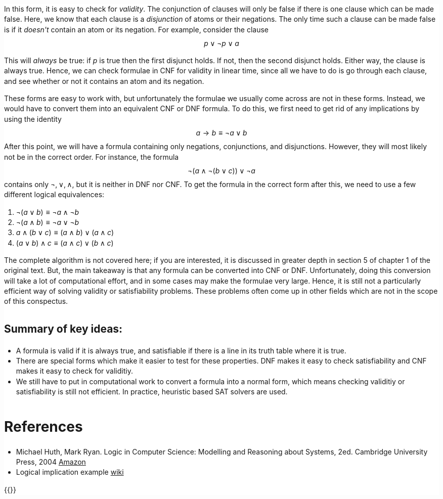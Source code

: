 In this form, it is easy to check for _validity_. The conjunction of clauses will only be false if there is one clause which can be made false. Here, we know that each clause is a _disjunction_ of atoms or their negations. The only time such a clause can be made false is if it _doesn't_ contain an atom or its negation. For example, consider the clause
$$p\lor\lnot p\lor a$$

This will _always_ be true: if $p$ is true then the first disjunct holds. If not, then the second disjunct holds. Either way, the clause is always true. Hence, we can check formulae in CNF for validity in linear time, since all we have to do is go through each clause, and see whether or not it contains an atom and its negation.

These forms are easy to work with, but unfortunately the formulae we usually come across are not in these forms. Instead, we would have to convert them into an equivalent CNF or DNF formula. To do this, we first need to get rid of any implications by using the identity $$a\rightarrow b\equiv \lnot a\lor b$$ After this point, we will have a formula containing only negations, conjunctions, and disjunctions. However, they will most likely not be in the correct order. For instance, the formula
$$ \lnot(a\land \lnot(b\lor c)) \lor \lnot a $$ contains only $\lnot, \lor, \land$, but it is neither in DNF nor CNF. To get the formula in the correct form after this, we need to use a few different logical equivalences:
1. $\lnot(a\lor b)\equiv \lnot a\land\lnot b$
2. $\lnot(a\land b)\equiv \lnot a\lor\lnot b$
3. $a\land(b\lor c)\equiv (a\land b)\lor(a\land c)$
4. $(a\lor b)\land c \equiv (a\land c)\lor(b\land c)$

The complete algorithm is not covered here; if you are interested, it is discussed in greater depth in section 5 of chapter 1 of the original text. But, the main takeaway is that any formula can be converted into CNF or DNF. Unfortunately, doing this conversion will take a lot of computational effort, and in some cases may make the formulae very large. Hence, it is still not a particularly efficient way of solving validity or satisfiability problems. These problems often come up in other fields which are not in the scope of this conspectus.

## Summary of key ideas:
  - A formula is valid if it is always true, and satisfiable if there is a line in its truth table where it is true.
  - There are special forms which make it easier to test for these properties. DNF makes it easy to check satisfiability and CNF makes it easy to check for validitiy.
  - We still have to put in computational work to convert a formula into a normal form, which means checking validitiy or satisfiability is still not efficient. In practice, heuristic based SAT solvers are used.

# References
- Michael Huth, Mark Ryan. Logic in Computer Science: Modelling and Reasoning about Systems, 2ed. Cambridge University Press, 2004 [Amazon][1]
- Logical implication example [wiki][2]

[1]: https://www.amazon.com/Logic-Computer-Science-Modelling-Reasoning/dp/052154310X
[2]: https://simple.wikipedia.org/wiki/Implication_(logic)

{{<post-socials page_content_type="blog" telegram_post_id="21" x_post_id="1855443598827032645">}}

